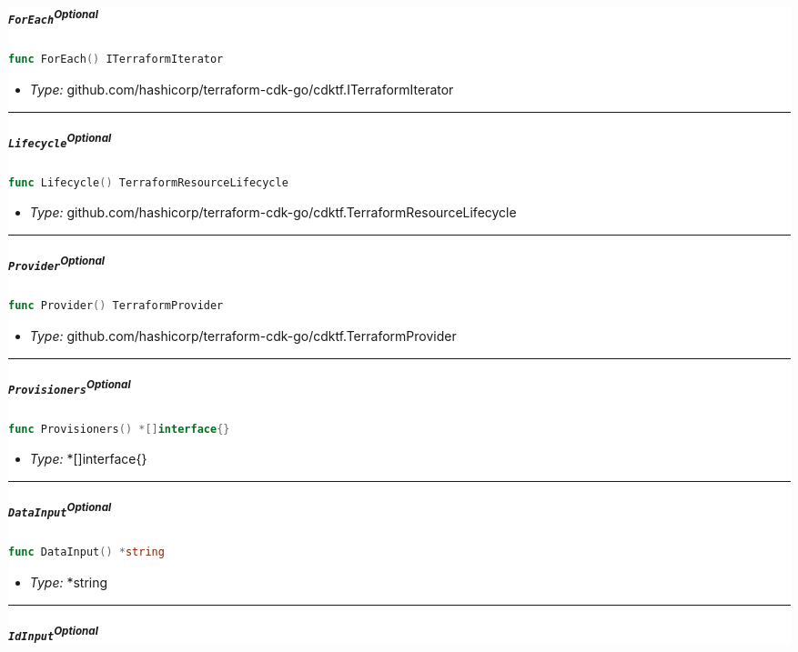 
##### `ForEach`<sup>Optional</sup> <a name="ForEach" id="@cdktf/provider-docker.config.Config.property.forEach"></a>

```go
func ForEach() ITerraformIterator
```

- *Type:* github.com/hashicorp/terraform-cdk-go/cdktf.ITerraformIterator

---

##### `Lifecycle`<sup>Optional</sup> <a name="Lifecycle" id="@cdktf/provider-docker.config.Config.property.lifecycle"></a>

```go
func Lifecycle() TerraformResourceLifecycle
```

- *Type:* github.com/hashicorp/terraform-cdk-go/cdktf.TerraformResourceLifecycle

---

##### `Provider`<sup>Optional</sup> <a name="Provider" id="@cdktf/provider-docker.config.Config.property.provider"></a>

```go
func Provider() TerraformProvider
```

- *Type:* github.com/hashicorp/terraform-cdk-go/cdktf.TerraformProvider

---

##### `Provisioners`<sup>Optional</sup> <a name="Provisioners" id="@cdktf/provider-docker.config.Config.property.provisioners"></a>

```go
func Provisioners() *[]interface{}
```

- *Type:* *[]interface{}

---

##### `DataInput`<sup>Optional</sup> <a name="DataInput" id="@cdktf/provider-docker.config.Config.property.dataInput"></a>

```go
func DataInput() *string
```

- *Type:* *string

---

##### `IdInput`<sup>Optional</sup> <a name="IdInput" id="@cdktf/provider-docker.config.Config.property.idInput"></a>
